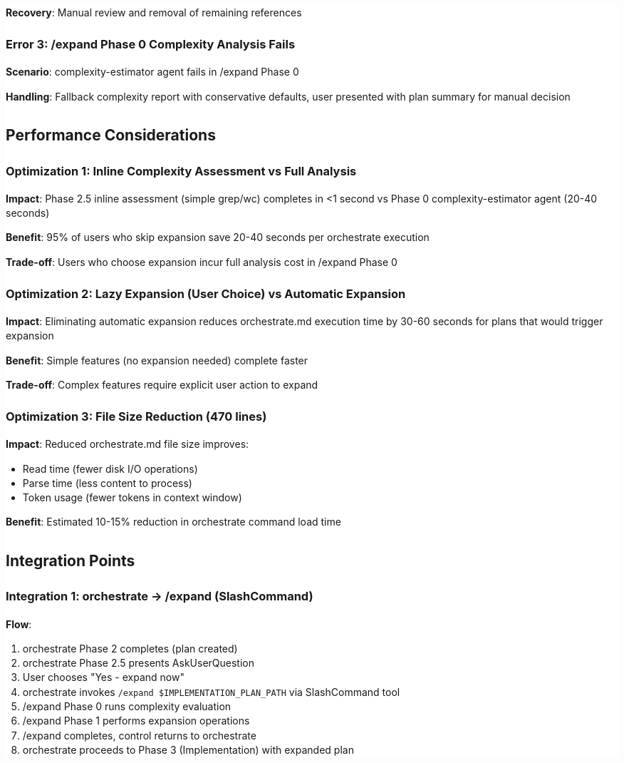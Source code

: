 **Recovery**: Manual review and removal of remaining references

### Error 3: /expand Phase 0 Complexity Analysis Fails

**Scenario**: complexity-estimator agent fails in /expand Phase 0

**Handling**: Fallback complexity report with conservative defaults, user presented with plan summary for manual decision

## Performance Considerations

### Optimization 1: Inline Complexity Assessment vs Full Analysis

**Impact**: Phase 2.5 inline assessment (simple grep/wc) completes in <1 second vs Phase 0 complexity-estimator agent (20-40 seconds)

**Benefit**: 95% of users who skip expansion save 20-40 seconds per orchestrate execution

**Trade-off**: Users who choose expansion incur full analysis cost in /expand Phase 0

### Optimization 2: Lazy Expansion (User Choice) vs Automatic Expansion

**Impact**: Eliminating automatic expansion reduces orchestrate.md execution time by 30-60 seconds for plans that would trigger expansion

**Benefit**: Simple features (no expansion needed) complete faster

**Trade-off**: Complex features require explicit user action to expand

### Optimization 3: File Size Reduction (470 lines)

**Impact**: Reduced orchestrate.md file size improves:
- Read time (fewer disk I/O operations)
- Parse time (less content to process)
- Token usage (fewer tokens in context window)

**Benefit**: Estimated 10-15% reduction in orchestrate command load time

## Integration Points

### Integration 1: orchestrate → /expand (SlashCommand)

**Flow**:
1. orchestrate Phase 2 completes (plan created)
2. orchestrate Phase 2.5 presents AskUserQuestion
3. User chooses "Yes - expand now"
4. orchestrate invokes `/expand $IMPLEMENTATION_PLAN_PATH` via SlashCommand tool
5. /expand Phase 0 runs complexity evaluation
6. /expand Phase 1 performs expansion operations
7. /expand completes, control returns to orchestrate
8. orchestrate proceeds to Phase 3 (Implementation) with expanded plan
